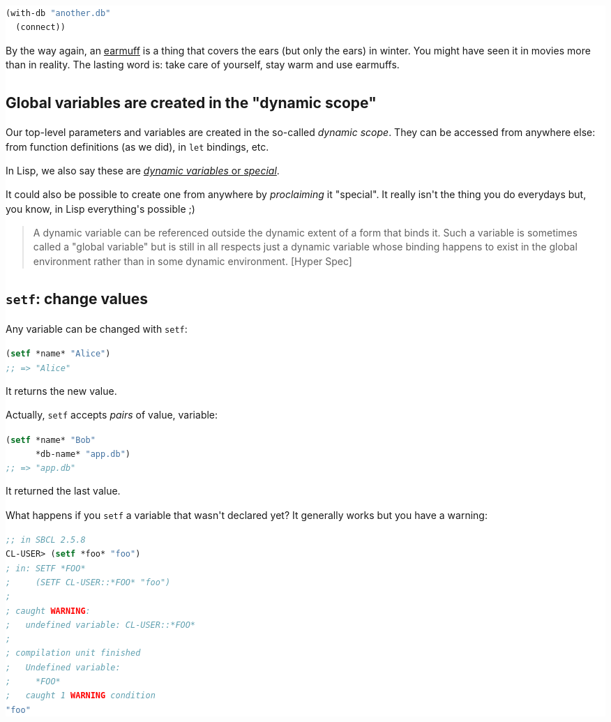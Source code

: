 ```lisp
(with-db "another.db"
  (connect))
```

By the way again, an
[earmuff](https://www.wordreference.com/definition/earmuff) is a thing
that covers the ears (but only the ears) in winter. You might have
seen it in movies more than in reality. The lasting word is: take care
of yourself, stay warm and use earmuffs.

## Global variables are created in the "dynamic scope"

Our top-level parameters and variables are created in the so-called
*dynamic scope*. They can be accessed from anywhere else: from
function definitions (as we did), in `let` bindings, etc.

In Lisp, we also say these are [*dynamic variables* or *special*](https://cl-community-spec.github.io/pages/Dynamic-Variables.html).

It could also be possible to create one from anywhere by *proclaiming*
it "special". It really isn't the thing you do everydays but, you
know, in Lisp everything's possible ;)

> A dynamic variable can be referenced outside the dynamic extent of a form that binds it. Such a variable is sometimes called a "global variable" but is still in all respects just a dynamic variable whose binding happens to exist in the global environment rather than in some dynamic environment. [Hyper Spec]


## `setf`: change values

Any variable can be changed with `setf`:

```lisp
(setf *name* "Alice")
;; => "Alice"
```

It returns the new value.

Actually, `setf` accepts *pairs* of value, variable:

~~~lisp
(setf *name* "Bob"
      *db-name* "app.db")
;; => "app.db"
~~~

It returned the last value.

What happens if you `setf` a variable that wasn't declared yet? It
generally works but you have a warning:

```lisp
;; in SBCL 2.5.8
CL-USER> (setf *foo* "foo")
; in: SETF *FOO*
;     (SETF CL-USER::*FOO* "foo")
;
; caught WARNING:
;   undefined variable: CL-USER::*FOO*
;
; compilation unit finished
;   Undefined variable:
;     *FOO*
;   caught 1 WARNING condition
"foo"
```
